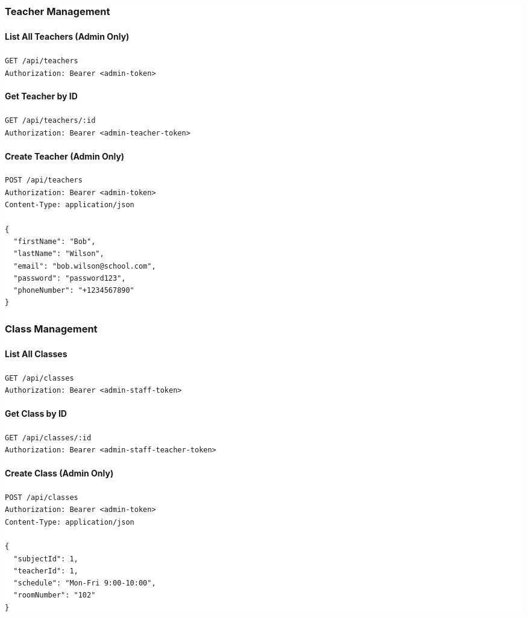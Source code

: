 ### Teacher Management

#### List All Teachers (Admin Only)
```http
GET /api/teachers
Authorization: Bearer <admin-token>
```

#### Get Teacher by ID
```http
GET /api/teachers/:id
Authorization: Bearer <admin-teacher-token>
```

#### Create Teacher (Admin Only)
```http
POST /api/teachers
Authorization: Bearer <admin-token>
Content-Type: application/json

{
  "firstName": "Bob",
  "lastName": "Wilson",
  "email": "bob.wilson@school.com",
  "password": "password123",
  "phoneNumber": "+1234567890"
}
```

### Class Management

#### List All Classes
```http
GET /api/classes
Authorization: Bearer <admin-staff-token>
```

#### Get Class by ID
```http
GET /api/classes/:id
Authorization: Bearer <admin-staff-teacher-token>
```

#### Create Class (Admin Only)
```http
POST /api/classes
Authorization: Bearer <admin-token>
Content-Type: application/json

{
  "subjectId": 1,
  "teacherId": 1,
  "schedule": "Mon-Fri 9:00-10:00",
  "roomNumber": "102"
}
```
